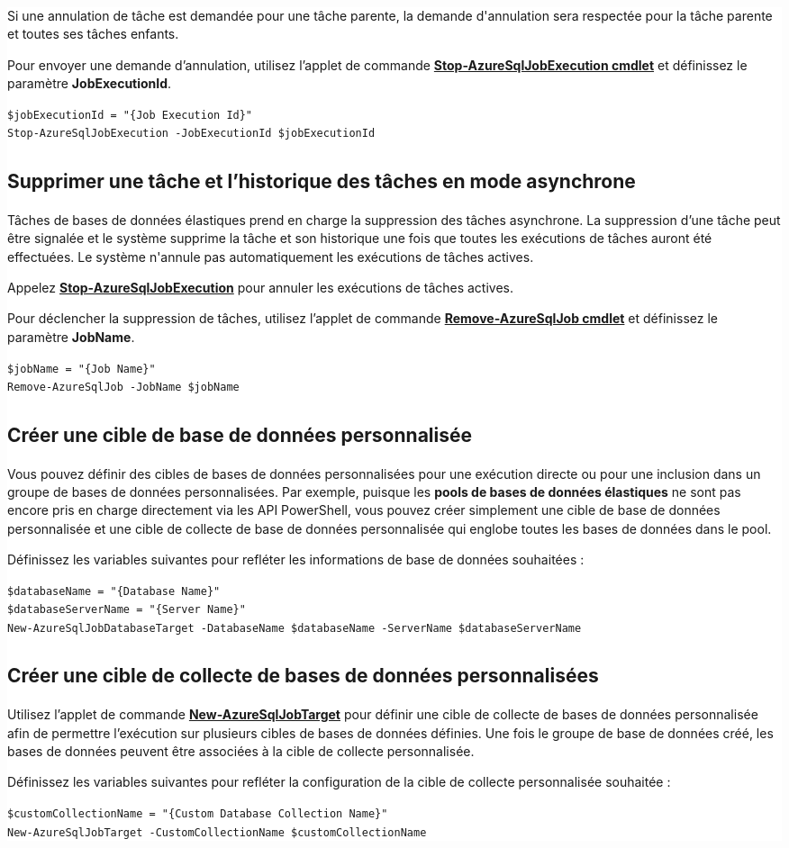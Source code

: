 Si une annulation de tâche est demandée pour une tâche parente, la demande d'annulation sera respectée pour la tâche parente et toutes ses tâches enfants.
 
Pour envoyer une demande d’annulation, utilisez l’applet de commande [**Stop-AzureSqlJobExecution cmdlet**](https://msdn.microsoft.com/library/mt346053.aspx) et définissez le paramètre **JobExecutionId**.

	$jobExecutionId = "{Job Execution Id}"
	Stop-AzureSqlJobExecution -JobExecutionId $jobExecutionId

## Supprimer une tâche et l’historique des tâches en mode asynchrone

Tâches de bases de données élastiques prend en charge la suppression des tâches asynchrone. La suppression d’une tâche peut être signalée et le système supprime la tâche et son historique une fois que toutes les exécutions de tâches auront été effectuées. Le système n'annule pas automatiquement les exécutions de tâches actives.

Appelez [**Stop-AzureSqlJobExecution**](https://msdn.microsoft.com/library/mt346053.aspx) pour annuler les exécutions de tâches actives.

Pour déclencher la suppression de tâches, utilisez l’applet de commande [**Remove-AzureSqlJob cmdlet**](https://msdn.microsoft.com/library/mt346083.aspx) et définissez le paramètre **JobName**.

	$jobName = "{Job Name}"
	Remove-AzureSqlJob -JobName $jobName
 
## Créer une cible de base de données personnalisée

Vous pouvez définir des cibles de bases de données personnalisées pour une exécution directe ou pour une inclusion dans un groupe de bases de données personnalisées. Par exemple, puisque les **pools de bases de données élastiques** ne sont pas encore pris en charge directement via les API PowerShell, vous pouvez créer simplement une cible de base de données personnalisée et une cible de collecte de base de données personnalisée qui englobe toutes les bases de données dans le pool.

Définissez les variables suivantes pour refléter les informations de base de données souhaitées :

	$databaseName = "{Database Name}"
	$databaseServerName = "{Server Name}"
	New-AzureSqlJobDatabaseTarget -DatabaseName $databaseName -ServerName $databaseServerName 

## Créer une cible de collecte de bases de données personnalisées

Utilisez l’applet de commande [**New-AzureSqlJobTarget**](https://msdn.microsoft.com/library/mt346077.aspx) pour définir une cible de collecte de bases de données personnalisée afin de permettre l’exécution sur plusieurs cibles de bases de données définies. Une fois le groupe de base de données créé, les bases de données peuvent être associées à la cible de collecte personnalisée.

Définissez les variables suivantes pour refléter la configuration de la cible de collecte personnalisée souhaitée :

	$customCollectionName = "{Custom Database Collection Name}"
	New-AzureSqlJobTarget -CustomCollectionName $customCollectionName 

